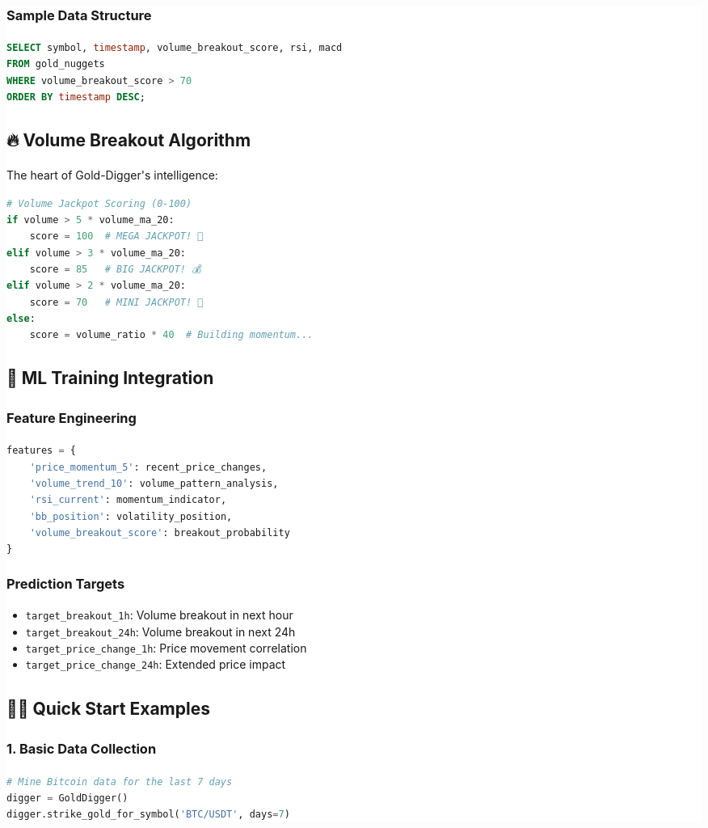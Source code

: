 ### Sample Data Structure

```sql
SELECT symbol, timestamp, volume_breakout_score, rsi, macd 
FROM gold_nuggets 
WHERE volume_breakout_score > 70 
ORDER BY timestamp DESC;
```

## 🔥 Volume Breakout Algorithm

The heart of Gold-Digger's intelligence:

```python
# Volume Jackpot Scoring (0-100)
if volume > 5 * volume_ma_20:
    score = 100  # MEGA JACKPOT! 🎰
elif volume > 3 * volume_ma_20:
    score = 85   # BIG JACKPOT! 💰
elif volume > 2 * volume_ma_20:
    score = 70   # MINI JACKPOT! 🎯
else:
    score = volume_ratio * 40  # Building momentum...
```

## 🎯 ML Training Integration

### Feature Engineering

```python
features = {
    'price_momentum_5': recent_price_changes,
    'volume_trend_10': volume_pattern_analysis,
    'rsi_current': momentum_indicator,
    'bb_position': volatility_position,
    'volume_breakout_score': breakout_probability
}
```

### Prediction Targets

- `target_breakout_1h`: Volume breakout in next hour
- `target_breakout_24h`: Volume breakout in next 24h  
- `target_price_change_1h`: Price movement correlation
- `target_price_change_24h`: Extended price impact

## 🏃‍♂️ Quick Start Examples

### 1. Basic Data Collection

```python
# Mine Bitcoin data for the last 7 days
digger = GoldDigger()
digger.strike_gold_for_symbol('BTC/USDT', days=7)
```
